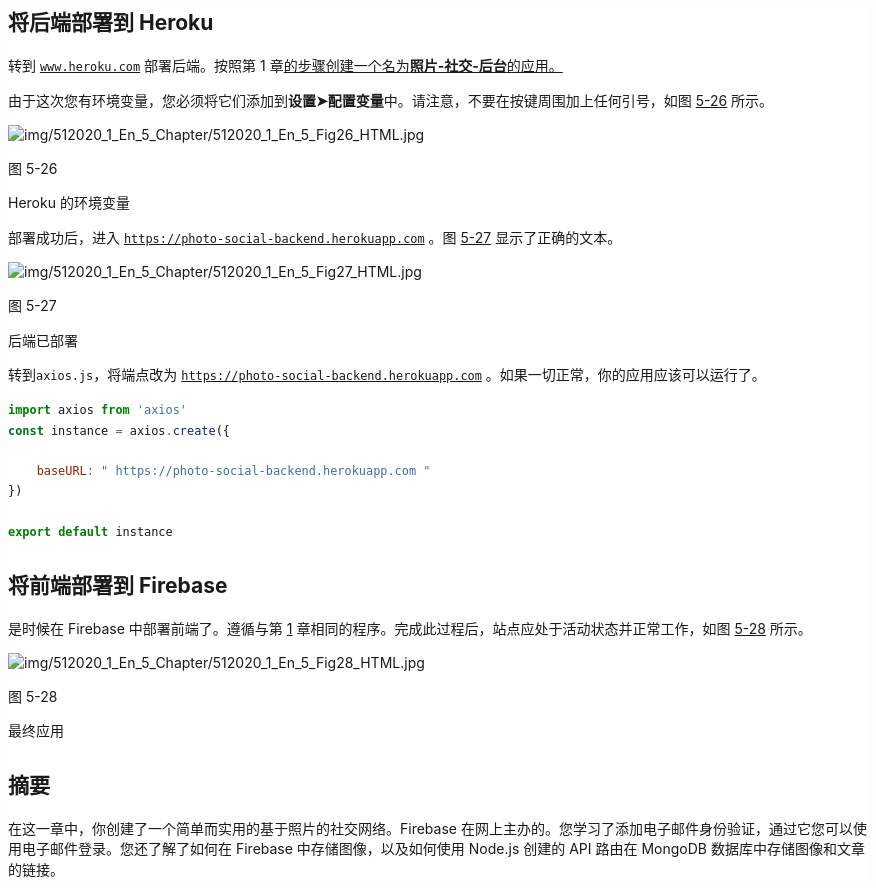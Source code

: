 ## 将后端部署到 Heroku

转到 [`www.heroku.com`](http://www.heroku.com) 部署后端。按照第 1 章[的步骤创建一个名为**照片-社交-后台**的应用。](1.html)

由于这次您有环境变量，您必须将它们添加到**设置➤配置变量**中。请注意，不要在按键周围加上任何引号，如图 [5-26](#Fig26) 所示。

![img/512020_1_En_5_Chapter/512020_1_En_5_Fig26_HTML.jpg](img/512020_1_En_5_Chapter/512020_1_En_5_Fig26_HTML.jpg)

图 5-26

Heroku 的环境变量

部署成功后，进入 [`https://photo-social-backend.herokuapp.com`](https://photo-social-backend.herokuapp.com) 。图 [5-27](#Fig27) 显示了正确的文本。

![img/512020_1_En_5_Chapter/512020_1_En_5_Fig27_HTML.jpg](img/512020_1_En_5_Chapter/512020_1_En_5_Fig27_HTML.jpg)

图 5-27

后端已部署

转到`axios.js`，将端点改为 [`https://photo-social-backend.herokuapp.com`](https://photo-social-backend.herokuapp.com) 。如果一切正常，你的应用应该可以运行了。

```js
import axios from 'axios'
const instance = axios.create({

    baseURL: " https://photo-social-backend.herokuapp.com "
})

export default instance

```

## 将前端部署到 Firebase

是时候在 Firebase 中部署前端了。遵循与第 [1](1.html) 章相同的程序。完成此过程后，站点应处于活动状态并正常工作，如图 [5-28](#Fig28) 所示。

![img/512020_1_En_5_Chapter/512020_1_En_5_Fig28_HTML.jpg](img/512020_1_En_5_Chapter/512020_1_En_5_Fig28_HTML.jpg)

图 5-28

最终应用

## 摘要

在这一章中，你创建了一个简单而实用的基于照片的社交网络。Firebase 在网上主办的。您学习了添加电子邮件身份验证，通过它您可以使用电子邮件登录。您还了解了如何在 Firebase 中存储图像，以及如何使用 Node.js 创建的 API 路由在 MongoDB 数据库中存储图像和文章的链接。